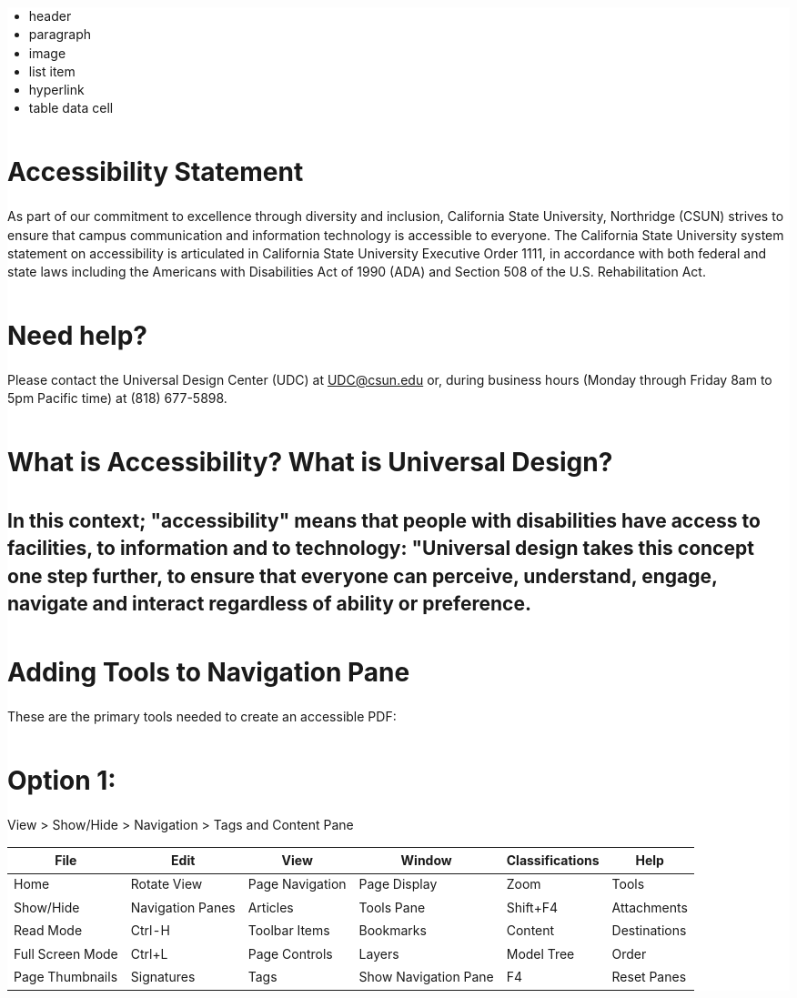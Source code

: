 - header <H1-H6>
- paragraph
- image
- list item
- hyperlink
- table data cell

# Accessibility Statement

As part of our commitment to excellence through diversity and inclusion, California State University, Northridge (CSUN) strives to ensure that campus communication and information technology is accessible to everyone. The California State University system statement on accessibility is articulated in California State University Executive Order 1111, in accordance with both federal and state laws including the Americans with Disabilities Act of 1990 (ADA) and Section 508 of the U.S. Rehabilitation Act.

# Need help?

Please contact the Universal Design Center (UDC) at UDC@csun.edu or, during business hours (Monday through Friday 8am to 5pm Pacific time) at (818) 677-5898.

# What is Accessibility? What is Universal Design?

In this context; "accessibility" means that people with disabilities have access to facilities, to information and to technology: "Universal design takes this concept one step further, to ensure that everyone can perceive, understand, engage, navigate and interact regardless of ability or preference.
---
# Adding Tools to Navigation Pane

These are the primary tools needed to create an accessible PDF:

# Option 1:

View &gt; Show/Hide &gt; Navigation &gt; Tags and Content Pane

|File|Edit|View|Window|Classifications|Help|
|---|---|---|---|---|---|
|Home|Rotate View|Page Navigation|Page Display|Zoom|Tools|
|Show/Hide|Navigation Panes|Articles|Tools Pane|Shift+F4|Attachments|
|Read Mode|Ctrl-H|Toolbar Items|Bookmarks|Content|Destinations|
|Full Screen Mode|Ctrl+L|Page Controls|Layers|Model Tree|Order|
|Page Thumbnails|Signatures|Tags|Show Navigation Pane|F4|Reset Panes|

